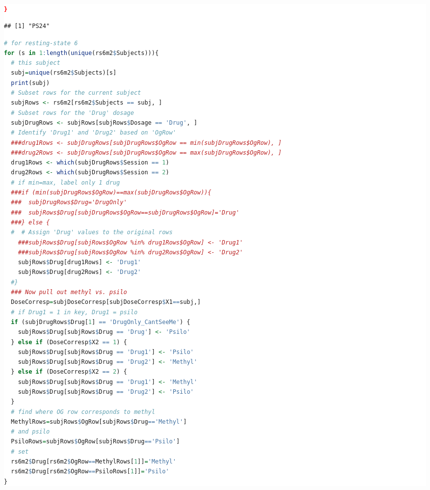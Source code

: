 ``` r
}
```

    ## [1] "PS24"

``` r
# for resting-state 6
for (s in 1:length(unique(rs6m2$Subjects))){
  # this subject
  subj=unique(rs6m2$Subjects)[s]
  print(subj)
  # Subset rows for the current subject
  subjRows <- rs6m2[rs6m2$Subjects == subj, ]
  # Subset rows for the 'Drug' dosage
  subjDrugRows <- subjRows[subjRows$Dosage == 'Drug', ]
  # Identify 'Drug1' and 'Drug2' based on 'OgRow'
  ###drug1Rows <- subjDrugRows[subjDrugRows$OgRow == min(subjDrugRows$OgRow), ]
  ###drug2Rows <- subjDrugRows[subjDrugRows$OgRow == max(subjDrugRows$OgRow), ]
  drug1Rows <- which(subjDrugRows$Session == 1)
  drug2Rows <- which(subjDrugRows$Session == 2)
  # if min=max, label only 1 drug
  ###if (min(subjDrugRows$OgRow)==max(subjDrugRows$OgRow)){
  ###  subjDrugRows$Drug='DrugOnly'
  ###  subjRows$Drug[subjDrugRows$OgRow==subjDrugRows$OgRow]='Drug'
  ###} else {
  #  # Assign 'Drug' values to the original rows
    ###subjRows$Drug[subjRows$OgRow %in% drug1Rows$OgRow] <- 'Drug1'
    ###subjRows$Drug[subjRows$OgRow %in% drug2Rows$OgRow] <- 'Drug2'
    subjRows$Drug[drug1Rows] <- 'Drug1'
    subjRows$Drug[drug2Rows] <- 'Drug2'
  #}
  ### Now pull out methyl vs. psilo
  DoseCorresp=subjDoseCorresp[subjDoseCorresp$X1==subj,]
  # if Drug1 = 1 in key, Drug1 = psilo
  if (subjDrugRows$Drug[1] == 'DrugOnly_CantSeeMe') {
    subjRows$Drug[subjRows$Drug == 'Drug'] <- 'Psilo'
  } else if (DoseCorresp$X2 == 1) {
    subjRows$Drug[subjRows$Drug == 'Drug1'] <- 'Psilo'
    subjRows$Drug[subjRows$Drug == 'Drug2'] <- 'Methyl'
  } else if (DoseCorresp$X2 == 2) {
    subjRows$Drug[subjRows$Drug == 'Drug1'] <- 'Methyl'
    subjRows$Drug[subjRows$Drug == 'Drug2'] <- 'Psilo'
  }
  # find where OG row corresponds to methyl
  MethylRows=subjRows$OgRow[subjRows$Drug=='Methyl']
  # and psilo
  PsiloRows=subjRows$OgRow[subjRows$Drug=='Psilo']
  # set
  rs6m2$Drug[rs6m2$OgRow==MethylRows[1]]='Methyl'
  rs6m2$Drug[rs6m2$OgRow==PsiloRows[1]]='Psilo'
}
```
